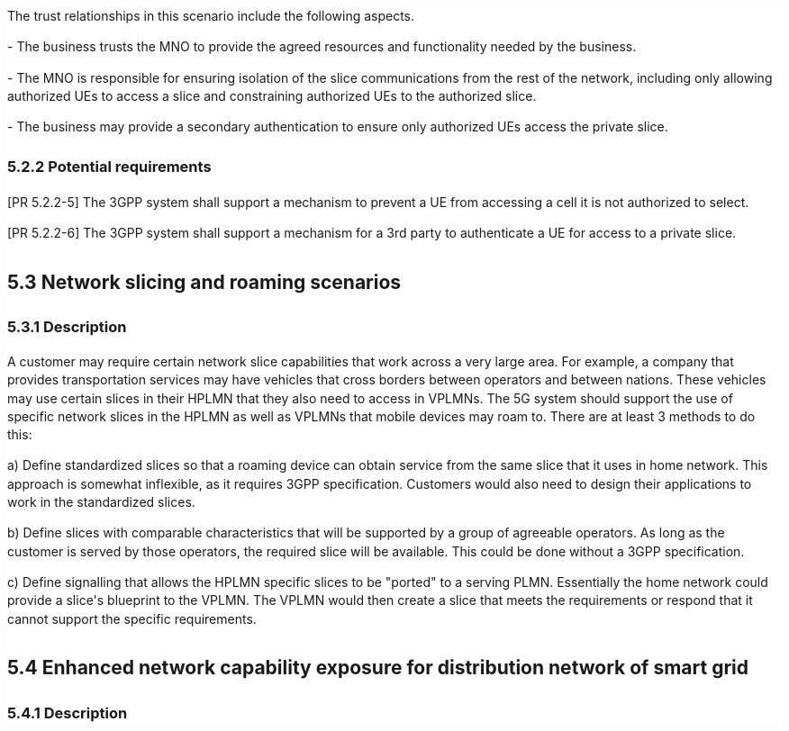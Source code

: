 The trust relationships in this scenario include the following aspects.

\- The business trusts the MNO to provide the agreed resources and
functionality needed by the business.

\- The MNO is responsible for ensuring isolation of the slice
communications from the rest of the network, including only allowing
authorized UEs to access a slice and constraining authorized UEs to the
authorized slice.

\- The business may provide a secondary authentication to ensure only
authorized UEs access the private slice.

### 5.2.2 Potential requirements

\[PR 5.2.2-5\] The 3GPP system shall support a mechanism to prevent a UE
from accessing a cell it is not authorized to select.

\[PR 5.2.2-6\] The 3GPP system shall support a mechanism for a 3rd party
to authenticate a UE for access to a private slice.

5.3 Network slicing and roaming scenarios
-----------------------------------------

### 5.3.1 Description

A customer may require certain network slice capabilities that work
across a very large area. For example, a company that provides
transportation services may have vehicles that cross borders between
operators and between nations. These vehicles may use certain slices in
their HPLMN that they also need to access in VPLMNs. The 5G system
should support the use of specific network slices in the HPLMN as well
as VPLMNs that mobile devices may roam to. There are at least 3 methods
to do this:

a\) Define standardized slices so that a roaming device can obtain
service from the same slice that it uses in home network. This approach
is somewhat inflexible, as it requires 3GPP specification. Customers
would also need to design their applications to work in the standardized
slices.

b\) Define slices with comparable characteristics that will be supported
by a group of agreeable operators. As long as the customer is served by
those operators, the required slice will be available. This could be
done without a 3GPP specification.

c\) Define signalling that allows the HPLMN specific slices to be
"ported" to a serving PLMN. Essentially the home network could provide a
slice's blueprint to the VPLMN. The VPLMN would then create a slice that
meets the requirements or respond that it cannot support the specific
requirements.

5.4 Enhanced network capability exposure for distribution network of smart grid
-------------------------------------------------------------------------------

### 5.4.1 Description

